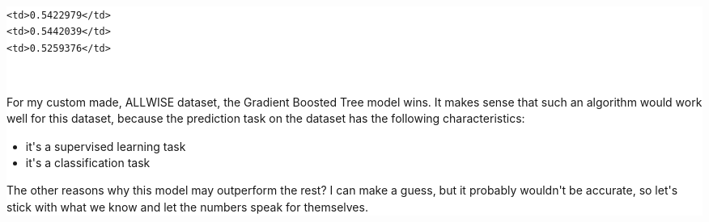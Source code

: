     <td>0.5422979</td>
    <td>0.5442039</td>
    <td>0.5259376</td>
  </tr>
</table>

<br>

For my custom made, ALLWISE dataset, the Gradient Boosted Tree model wins.  It makes sense that such an algorithm would work well for this dataset, because the prediction task on the dataset has the following characteristics:
* it's a supervised learning task
* it's a classification task

The other reasons why this model may outperform the rest?  I can make a guess, but it probably wouldn't be accurate, so let's stick with what we know and let the numbers speak for themselves.
